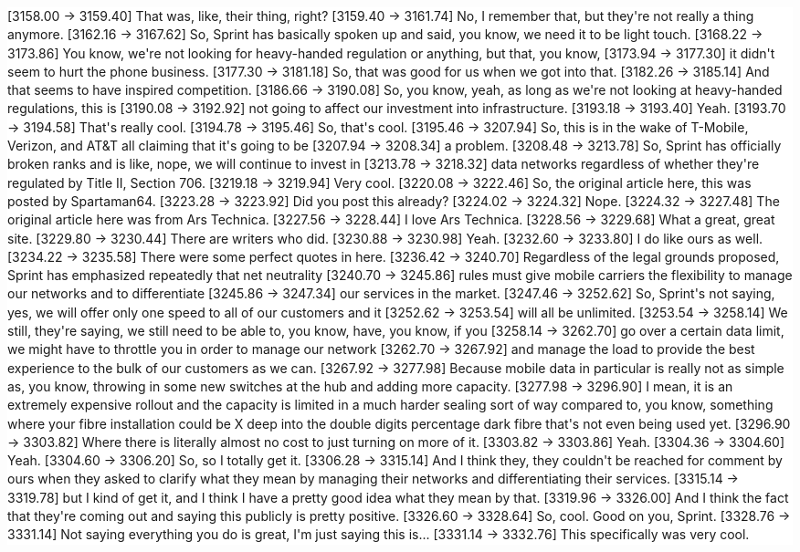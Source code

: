 [3158.00 → 3159.40] That was, like, their thing, right?
[3159.40 → 3161.74] No, I remember that, but they're not really a thing anymore.
[3162.16 → 3167.62] So, Sprint has basically spoken up and said, you know, we need it to be light touch.
[3168.22 → 3173.86] You know, we're not looking for heavy-handed regulation or anything, but that, you know,
[3173.94 → 3177.30] it didn't seem to hurt the phone business.
[3177.30 → 3181.18] So, that was good for us when we got into that.
[3182.26 → 3185.14] And that seems to have inspired competition.
[3186.66 → 3190.08] So, you know, yeah, as long as we're not looking at heavy-handed regulations, this is
[3190.08 → 3192.92] not going to affect our investment into infrastructure.
[3193.18 → 3193.40] Yeah.
[3193.70 → 3194.58] That's really cool.
[3194.78 → 3195.46] So, that's cool.
[3195.46 → 3207.94] So, this is in the wake of T-Mobile, Verizon, and AT&T all claiming that it's going to be
[3207.94 → 3208.34] a problem.
[3208.48 → 3213.78] So, Sprint has officially broken ranks and is like, nope, we will continue to invest in
[3213.78 → 3218.32] data networks regardless of whether they're regulated by Title II, Section 706.
[3219.18 → 3219.94] Very cool.
[3220.08 → 3222.46] So, the original article here, this was posted by Spartaman64.
[3223.28 → 3223.92] Did you post this already?
[3224.02 → 3224.32] Nope.
[3224.32 → 3227.48] The original article here was from Ars Technica.
[3227.56 → 3228.44] I love Ars Technica.
[3228.56 → 3229.68] What a great, great site.
[3229.80 → 3230.44] There are writers who did.
[3230.88 → 3230.98] Yeah.
[3232.60 → 3233.80] I do like ours as well.
[3234.22 → 3235.58] There were some perfect quotes in here.
[3236.42 → 3240.70] Regardless of the legal grounds proposed, Sprint has emphasized repeatedly that net neutrality
[3240.70 → 3245.86] rules must give mobile carriers the flexibility to manage our networks and to differentiate
[3245.86 → 3247.34] our services in the market.
[3247.46 → 3252.62] So, Sprint's not saying, yes, we will offer only one speed to all of our customers and it
[3252.62 → 3253.54] will all be unlimited.
[3253.54 → 3258.14] We still, they're saying, we still need to be able to, you know, have, you know, if you
[3258.14 → 3262.70] go over a certain data limit, we might have to throttle you in order to manage our network
[3262.70 → 3267.92] and manage the load to provide the best experience to the bulk of our customers as we can.
[3267.92 → 3277.98] Because mobile data in particular is really not as simple as, you know, throwing in some new switches at the hub and adding more capacity.
[3277.98 → 3296.90] I mean, it is an extremely expensive rollout and the capacity is limited in a much harder sealing sort of way compared to, you know, something where your fibre installation could be X deep into the double digits percentage dark fibre that's not even being used yet.
[3296.90 → 3303.82] Where there is literally almost no cost to just turning on more of it.
[3303.82 → 3303.86] Yeah.
[3304.36 → 3304.60] Yeah.
[3304.60 → 3306.20] So, so I totally get it.
[3306.28 → 3315.14] And I think they, they couldn't be reached for comment by ours when they asked to clarify what they mean by managing their networks and differentiating their services.
[3315.14 → 3319.78] but I kind of get it, and I think I have a pretty good idea what they mean by that.
[3319.96 → 3326.00] And I think the fact that they're coming out and saying this publicly is pretty positive.
[3326.60 → 3328.64] So, cool. Good on you, Sprint.
[3328.76 → 3331.14] Not saying everything you do is great, I'm just saying this is...
[3331.14 → 3332.76] This specifically was very cool.